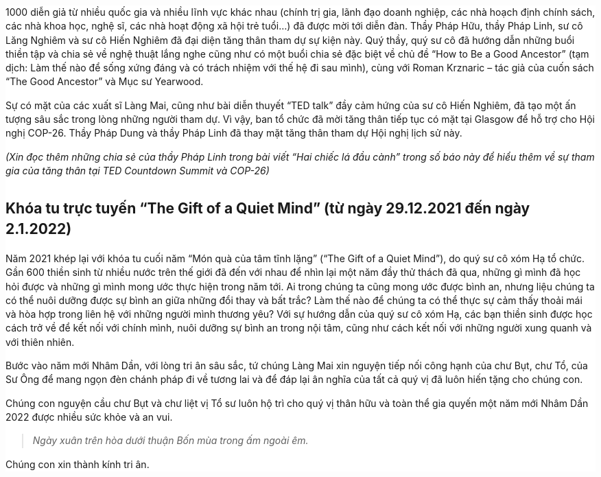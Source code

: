1000 diễn giả từ nhiều quốc gia và nhiều lĩnh vực khác nhau (chính trị gia, lãnh đạo doanh nghiệp, các nhà hoạch định chính sách, các nhà khoa học, nghệ sĩ, các nhà hoạt động xã hội trẻ tuổi…) đã được mời tới diễn đàn. Thầy Pháp Hữu, thầy Pháp Linh, sư cô Lăng Nghiêm và sư cô Hiến Nghiêm đã đại diện tăng thân tham dự sự kiện này. Quý thầy, quý sư cô đã hướng dẫn những buổi thiền tập và chia sẻ về nghệ thuật lắng nghe cũng như có một buổi chia sẻ đặc biệt về chủ đề “How to Be a Good Ancestor” (tạm dịch: Làm thế nào để sống xứng đáng và có trách nhiệm với thế hệ đi sau mình), cùng với Roman Krznaric – tác giả của cuốn sách “The Good Ancestor” và Mục sư Yearwood. 

Sự có mặt của các xuất sĩ Làng Mai, cũng như bài diễn thuyết “TED talk” đầy cảm hứng của sư cô Hiến Nghiêm, đã tạo một ấn tượng sâu sắc trong lòng những người tham dự. Vì vậy, ban tổ chức đã mời tăng thân tiếp tục có mặt tại Glasgow để hỗ trợ cho Hội nghị COP-26. Thầy Pháp Dung và thầy Pháp Linh đã thay mặt tăng thân tham dự Hội nghị lịch sử này. 

*(Xin đọc thêm những chia sẻ của thầy Pháp Linh trong bài viết “Hai chiếc lá đầu cành” trong số báo này để hiểu thêm về sự tham gia của tăng thân tại TED Countdown Summit và COP-26)*

## Khóa tu trực tuyến “The Gift of a Quiet Mind” <span class="lmnq">(từ ngày 29.12.2021 đến ngày 2.1.2022)</span>

Năm 2021 khép lại với khóa tu cuối năm “Món quà của tâm tĩnh lặng” (“The Gift of a Quiet Mind”), do quý sư cô xóm Hạ tổ chức. Gần 600 thiền sinh từ nhiều nước trên thế giới đã đến với nhau để nhìn lại một năm đầy thử thách đã qua, những gì mình đã học hỏi được và những gì mình mong ước thực hiện trong năm tới. Ai trong chúng ta cũng mong ước được bình an, nhưng liệu chúng ta có thể nuôi dưỡng được sự bình an giữa những đổi thay và bất trắc? Làm thế nào để chúng ta có thể thực sự cảm thấy thoải mái và hòa hợp trong liên hệ với những người mình thương yêu? Với sự hướng dẫn của quý sư cô xóm Hạ, các bạn thiền sinh được học cách trở về để kết nối với chính mình, nuôi dưỡng sự bình an trong nội tâm, cũng như cách kết nối với những người xung quanh và với thiên nhiên. 

Bước vào năm mới Nhâm Dần, với lòng tri ân sâu sắc, tứ chúng Làng Mai xin nguyện tiếp nối công hạnh của chư Bụt, chư Tổ, của Sư Ông để mang ngọn đèn chánh pháp đi về tương lai và để đáp lại ân nghĩa của tất cả quý vị đã luôn hiến tặng cho chúng con. 

Chúng con nguyện cầu chư Bụt và chư liệt vị Tổ sư luôn hộ trì cho quý vị thân hữu và toàn thể gia quyến một năm mới Nhâm Dần 2022 được nhiều sức khỏe và an vui.

> *Ngày xuân trên hòa dưới thuận*
> *Bốn mùa trong ấm ngoài êm.*

<p class="noIndent">Chúng con xin thành kính tri ân.</p>
